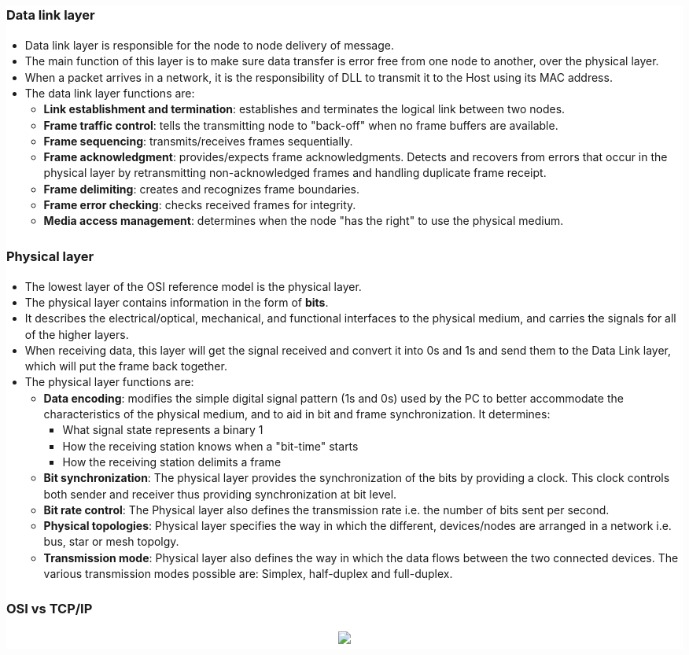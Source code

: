 ### Data link layer

* Data link layer is responsible for the node to node delivery of message.
* The main function of this layer is to make sure data transfer is error free from one node to another, over the physical layer.
* When a packet arrives in a network, it is the responsibility of DLL to transmit it to the Host using its MAC address.
* The data link layer functions are:
  * **Link establishment and termination**: establishes and terminates the logical link between two nodes.
  * **Frame traffic control**: tells the transmitting node to "back-off" when no frame buffers are available.
  * **Frame sequencing**: transmits/receives frames sequentially.
  * **Frame acknowledgment**: provides/expects frame acknowledgments. Detects and recovers from errors that occur in the physical layer by retransmitting non-acknowledged frames and handling duplicate frame receipt.
  * **Frame delimiting**: creates and recognizes frame boundaries.
  * **Frame error checking**: checks received frames for integrity.
  * **Media access management**: determines when the node "has the right" to use the physical medium.

### Physical layer

* The lowest layer of the OSI reference model is the physical layer.
* The physical layer contains information in the form of **bits**.
* It describes the electrical/optical, mechanical, and functional interfaces to the physical medium, and carries the signals for all of the higher layers.
* When receiving data, this layer will get the signal received and convert it into 0s and 1s and send them to the Data Link layer, which will put the frame back together.
* The physical layer functions are:
  * **Data encoding**: modifies the simple digital signal pattern (1s and 0s) used by the PC to better accommodate the characteristics of the physical medium, and to aid in bit and frame synchronization. It determines:
    * What signal state represents a binary 1
    * How the receiving station knows when a "bit-time" starts
    * How the receiving station delimits a frame
  * **Bit synchronization**: The physical layer provides the synchronization of the bits by providing a clock. This clock controls both sender and receiver thus providing synchronization at bit level.
  * **Bit rate control**: The Physical layer also defines the transmission rate i.e. the number of bits sent per second.
  * **Physical topologies**: Physical layer specifies the way in which the different, devices/nodes are arranged in a network i.e. bus, star or mesh topolgy.
  * **Transmission mode**: Physical layer also defines the way in which the data flows between the two connected devices. The various transmission modes possible are: Simplex, half-duplex and full-duplex.

### OSI vs TCP/IP

<p align="center">
  <img src="https://www.google.com/url?sa=i&rct=j&q=&esrc=s&source=images&cd=&cad=rja&uact=8&ved=0ahUKEwj-5PfTiq7XAhVDbiYKHd67B6sQjRwIBw&url=https%3A%2F%2Frotorwanker.wordpress.com%2F2010%2F10%2F22%2Fccna-v4-semestrul-1-modulul-2%2F&psig=AOvVaw2mw4XPBQXVFke3471VFEj8&ust=1510199752105720">
</p>
